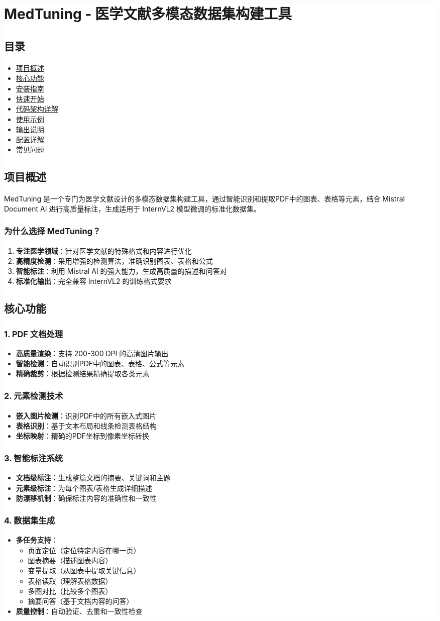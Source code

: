 # MedTuning - 医学文献多模态数据集构建工具

## 目录
- [项目概述](#项目概述)
- [核心功能](#核心功能)
- [安装指南](#安装指南)
- [快速开始](#快速开始)
- [代码架构详解](#代码架构详解)
- [使用示例](#使用示例)
- [输出说明](#输出说明)
- [配置详解](#配置详解)
- [常见问题](#常见问题)

## 项目概述

MedTuning 是一个专门为医学文献设计的多模态数据集构建工具，通过智能识别和提取PDF中的图表、表格等元素，结合 Mistral Document AI 进行高质量标注，生成适用于 InternVL2 模型微调的标准化数据集。

### 为什么选择 MedTuning？

1. **专注医学领域**：针对医学文献的特殊格式和内容进行优化
2. **高精度检测**：采用增强的检测算法，准确识别图表、表格和公式
3. **智能标注**：利用 Mistral AI 的强大能力，生成高质量的描述和问答对
4. **标准化输出**：完全兼容 InternVL2 的训练格式要求

## 核心功能

### 1. PDF 文档处理
- **高质量渲染**：支持 200-300 DPI 的高清图片输出
- **智能检测**：自动识别PDF中的图表、表格、公式等元素
- **精确裁剪**：根据检测结果精确提取各类元素

### 2. 元素检测技术
- **嵌入图片检测**：识别PDF中的所有嵌入式图片
- **表格识别**：基于文本布局和线条检测表格结构
- **坐标映射**：精确的PDF坐标到像素坐标转换

### 3. 智能标注系统
- **文档级标注**：生成整篇文档的摘要、关键词和主题
- **元素级标注**：为每个图表/表格生成详细描述
- **防漂移机制**：确保标注内容的准确性和一致性

### 4. 数据集生成
- **多任务支持**：
  - 页面定位（定位特定内容在哪一页）
  - 图表摘要（描述图表内容）
  - 变量提取（从图表中提取关键信息）
  - 表格读取（理解表格数据）
  - 多图对比（比较多个图表）
  - 摘要问答（基于文档内容的问答）
- **质量控制**：自动验证、去重和一致性检查
